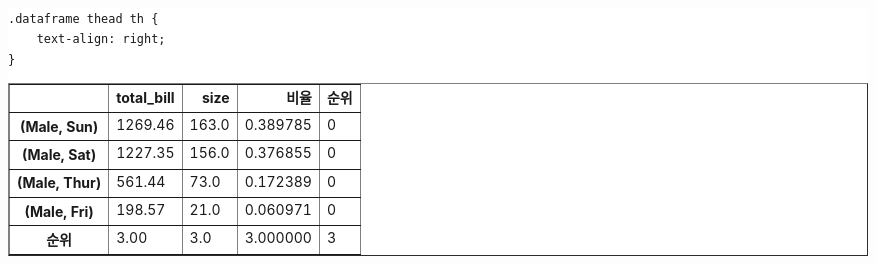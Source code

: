     .dataframe thead th {
        text-align: right;
    }
</style>
<table border="1" class="dataframe">
  <thead>
    <tr style="text-align: right;">
      <th></th>
      <th>total_bill</th>
      <th>size</th>
      <th>비율</th>
      <th>순위</th>
    </tr>
  </thead>
  <tbody>
    <tr>
      <th>(Male, Sun)</th>
      <td>1269.46</td>
      <td>163.0</td>
      <td>0.389785</td>
      <td>0</td>
    </tr>
    <tr>
      <th>(Male, Sat)</th>
      <td>1227.35</td>
      <td>156.0</td>
      <td>0.376855</td>
      <td>0</td>
    </tr>
    <tr>
      <th>(Male, Thur)</th>
      <td>561.44</td>
      <td>73.0</td>
      <td>0.172389</td>
      <td>0</td>
    </tr>
    <tr>
      <th>(Male, Fri)</th>
      <td>198.57</td>
      <td>21.0</td>
      <td>0.060971</td>
      <td>0</td>
    </tr>
    <tr>
      <th>순위</th>
      <td>3.00</td>
      <td>3.0</td>
      <td>3.000000</td>
      <td>3</td>
    </tr>
  </tbody>
</table>
</div>
